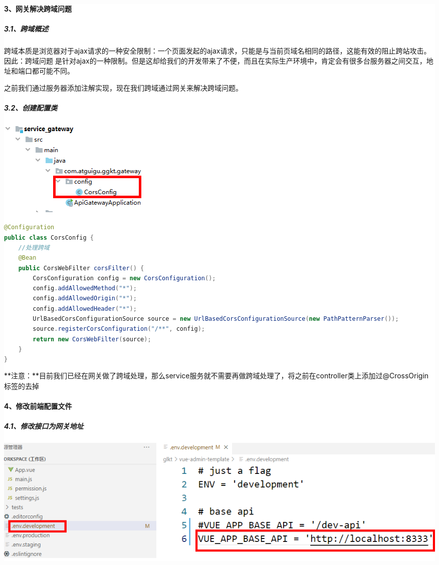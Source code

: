 

#### 3、网关解决跨域问题

##### 3.1、跨域概述

跨域本质是浏览器对于ajax请求的一种安全限制：一个页面发起的ajax请求，只能是与当前页域名相同的路径，这能有效的阻止跨站攻击。因此：跨域问题 是针对ajax的一种限制。但是这却给我们的开发带来了不便，而且在实际生产环境中，肯定会有很多台服务器之间交互，地址和端口都可能不同。

之前我们通过服务器添加注解实现，现在我们跨域通过网关来解决跨域问题。

##### 3.2、创建配置类

![image-20220301085333526](.\images\image-20220301085333526.png)

```java
@Configuration
public class CorsConfig {
    //处理跨域
    @Bean
    public CorsWebFilter corsFilter() {
        CorsConfiguration config = new CorsConfiguration();
        config.addAllowedMethod("*");
        config.addAllowedOrigin("*");
        config.addAllowedHeader("*");
        UrlBasedCorsConfigurationSource source = new UrlBasedCorsConfigurationSource(new PathPatternParser());
        source.registerCorsConfiguration("/**", config);
        return new CorsWebFilter(source);
    }
}
```

**注意：**目前我们已经在网关做了跨域处理，那么service服务就不需要再做跨域处理了，将之前在controller类上添加过@CrossOrigin标签的去掉



#### 4、修改前端配置文件

##### 4.1、修改接口为网关地址

![image-20220228114436139](.\images\image-20220228114436139.png)

